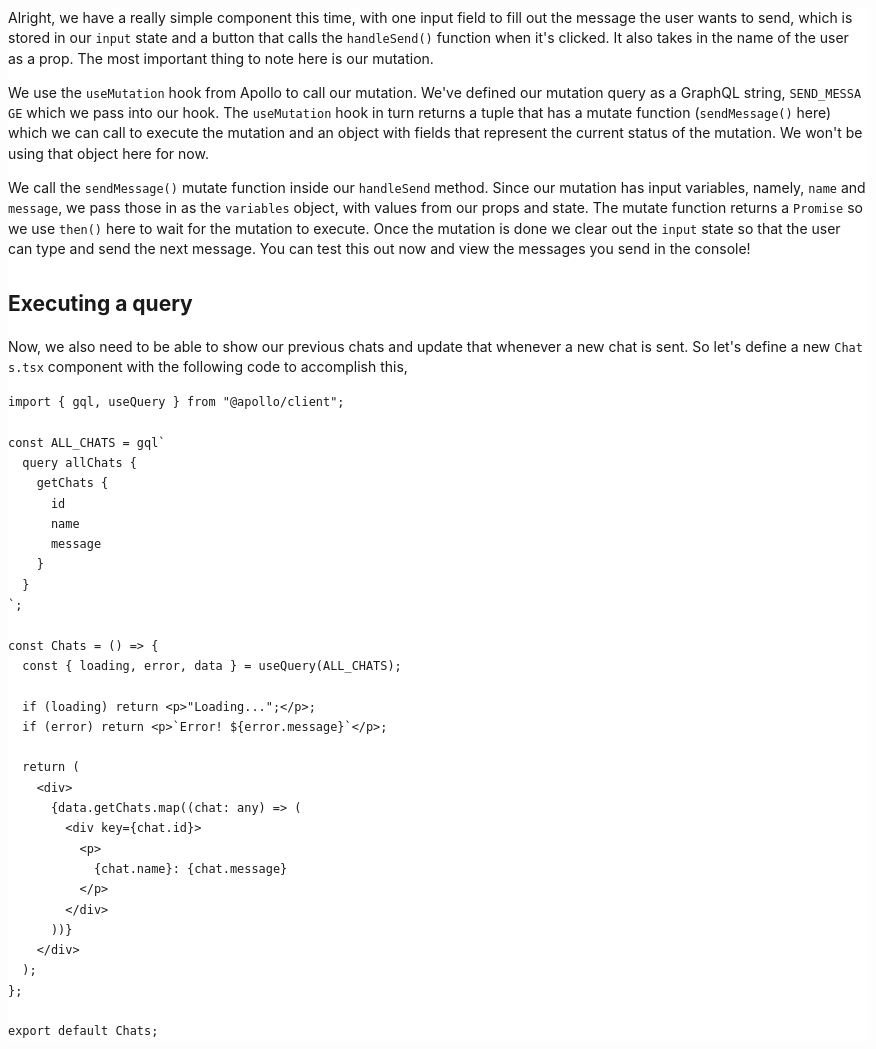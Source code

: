 Alright, we have a really simple component this time, with one input field to fill out the message the user wants to send, which is stored in our `input` state and a button that calls the `handleSend()` function when it's clicked. It also takes in the name of the user as a prop. The most important thing to note here is our mutation.

We use the `useMutation` hook from Apollo to call our mutation. We've defined our mutation query as a GraphQL string, `SEND_MESSAGE` which we pass into our hook. The `useMutation` hook in turn returns a tuple that has a mutate function (`sendMessage()` here) which we can call to execute the mutation and an object with fields that represent the current status of the mutation. We won't be using that object here for now.

We call the `sendMessage()` mutate function inside our `handleSend` method. Since our mutation has input variables, namely, `name` and `message`, we pass those in as the `variables` object, with values from our props and state. The mutate function returns a `Promise` so we use `then()` here to wait for the mutation to execute. Once the mutation is done we clear out the `input` state so that the user can type and send the next message. You can test this out now and view the messages you send in the console!

## Executing a query

Now, we also need to be able to show our previous chats and update that whenever a new chat is sent. So let's define a new `Chats.tsx` component with the following code to accomplish this,

```tsx
import { gql, useQuery } from "@apollo/client";

const ALL_CHATS = gql`
  query allChats {
    getChats {
      id
      name
      message
    }
  }
`;

const Chats = () => {
  const { loading, error, data } = useQuery(ALL_CHATS);

  if (loading) return <p>"Loading...";</p>;
  if (error) return <p>`Error! ${error.message}`</p>;

  return (
    <div>
      {data.getChats.map((chat: any) => (
        <div key={chat.id}>
          <p>
            {chat.name}: {chat.message}
          </p>
        </div>
      ))}
    </div>
  );
};

export default Chats;
```
